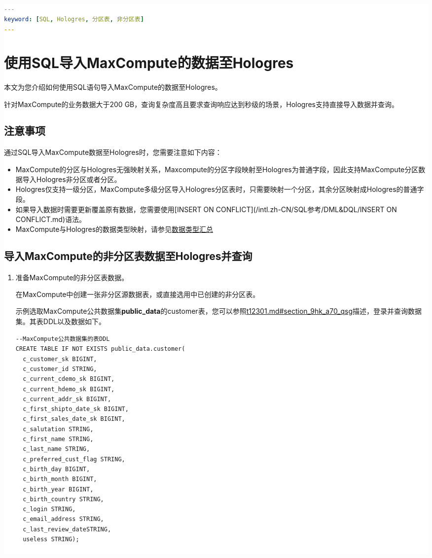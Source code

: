 ```yaml
---
keyword: [SQL, Hologres, 分区表, 非分区表]
---
```


# 使用SQL导入MaxCompute的数据至Hologres

本文为您介绍如何使用SQL语句导入MaxCompute的数据至Hologres。

针对MaxCompute的业务数据大于200 GB，查询复杂度高且要求查询响应达到秒级的场景，Hologres支持直接导入数据并查询。

## 注意事项

通过SQL导入MaxCompute数据至Hologres时，您需要注意如下内容：

-   MaxCompute的分区与Hologres无强映射关系，Maxcompute的分区字段映射至Hologres为普通字段，因此支持MaxCompute分区数据导入Hologres非分区或者分区。
-   Hologres仅支持一级分区，MaxCompute多级分区导入Hologres分区表时，只需要映射一个分区，其余分区映射成Hologres的普通字段。
-   如果导入数据时需要更新覆盖原有数据，您需要使用[INSERT ON CONFLICT](/intl.zh-CN/SQL参考/DML&DQL/INSERT ON CONFLICT.md)语法。
-   MaxCompute与Hologres的数据类型映射，请参见[数据类型汇总](/intl.zh-CN/SQL参考/数据类型/数据类型汇总.md)

## 导入MaxCompute的非分区表数据至Hologres并查询

1.  准备MaxCompute的非分区表数据。

    在MaxCompute中创建一张非分区源数据表，或直接选用中已创建的非分区表。

    示例选取MaxCompute公共数据集**public\_data**的customer表，您可以参照[t12301.md\#section\_9hk\_a70\_qsg](/intl.zh-CN/公开数据集/概述.md)描述，登录并查询数据集。其表DDL以及数据如下。

    ```
    --MaxCompute公共数据集的表DDL
    CREATE TABLE IF NOT EXISTS public_data.customer(
      c_customer_sk BIGINT,
      c_customer_id STRING,
      c_current_cdemo_sk BIGINT,
      c_current_hdemo_sk BIGINT,
      c_current_addr_sk BIGINT,
      c_first_shipto_date_sk BIGINT,
      c_first_sales_date_sk BIGINT,
      c_salutation STRING,
      c_first_name STRING,
      c_last_name STRING,
      c_preferred_cust_flag STRING,
      c_birth_day BIGINT,
      c_birth_month BIGINT,
      c_birth_year BIGINT,
      c_birth_country STRING,
      c_login STRING,
      c_email_address STRING,
      c_last_review_dateSTRING,
      useless STRING);
    
